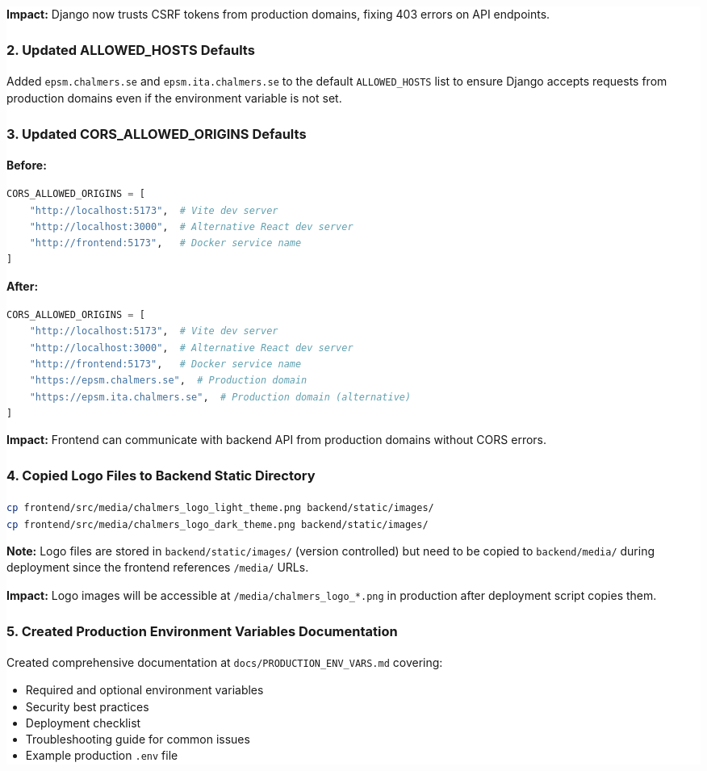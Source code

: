 **Impact:** Django now trusts CSRF tokens from production domains, fixing 403 errors on API endpoints.

### 2. Updated ALLOWED_HOSTS Defaults

Added `epsm.chalmers.se` and `epsm.ita.chalmers.se` to the default `ALLOWED_HOSTS` list to ensure Django accepts requests from production domains even if the environment variable is not set.

### 3. Updated CORS_ALLOWED_ORIGINS Defaults

**Before:**
```python
CORS_ALLOWED_ORIGINS = [
    "http://localhost:5173",  # Vite dev server
    "http://localhost:3000",  # Alternative React dev server
    "http://frontend:5173",   # Docker service name
]
```

**After:**
```python
CORS_ALLOWED_ORIGINS = [
    "http://localhost:5173",  # Vite dev server
    "http://localhost:3000",  # Alternative React dev server
    "http://frontend:5173",   # Docker service name
    "https://epsm.chalmers.se",  # Production domain
    "https://epsm.ita.chalmers.se",  # Production domain (alternative)
]
```

**Impact:** Frontend can communicate with backend API from production domains without CORS errors.

### 4. Copied Logo Files to Backend Static Directory

```bash
cp frontend/src/media/chalmers_logo_light_theme.png backend/static/images/
cp frontend/src/media/chalmers_logo_dark_theme.png backend/static/images/
```

**Note:** Logo files are stored in `backend/static/images/` (version controlled) but need to be copied to `backend/media/` during deployment since the frontend references `/media/` URLs.

**Impact:** Logo images will be accessible at `/media/chalmers_logo_*.png` in production after deployment script copies them.

### 5. Created Production Environment Variables Documentation

Created comprehensive documentation at `docs/PRODUCTION_ENV_VARS.md` covering:
- Required and optional environment variables
- Security best practices
- Deployment checklist
- Troubleshooting guide for common issues
- Example production `.env` file
